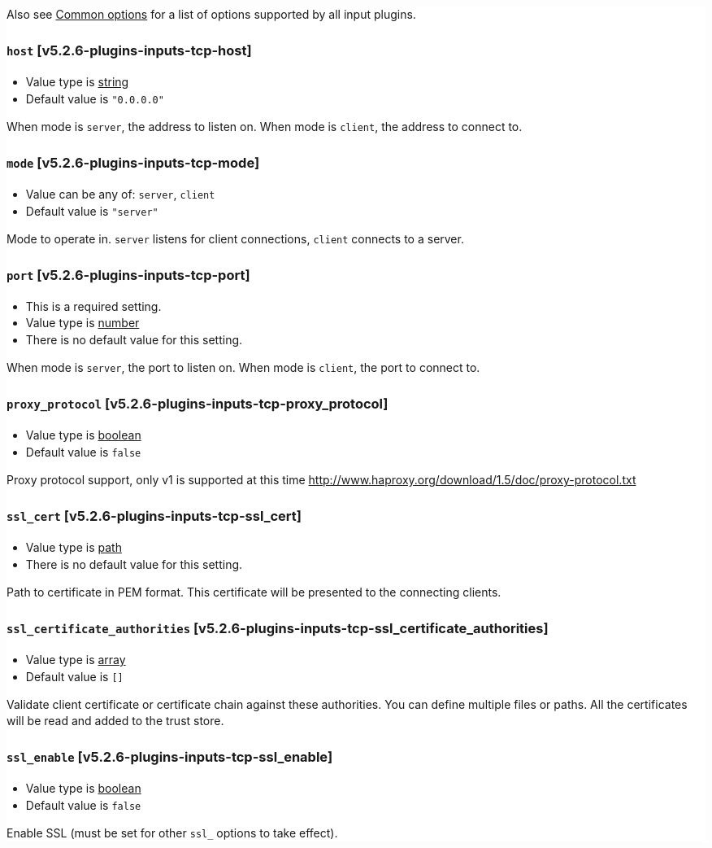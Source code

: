 Also see [Common options](v5-2-6-plugins-inputs-tcp.md#v5.2.6-plugins-inputs-tcp-common-options) for a list of options supported by all input plugins.

### `host` [v5.2.6-plugins-inputs-tcp-host]

* Value type is [string](/lsr/value-types.md#string)
* Default value is `"0.0.0.0"`

When mode is `server`, the address to listen on. When mode is `client`, the address to connect to.

### `mode` [v5.2.6-plugins-inputs-tcp-mode]

* Value can be any of: `server`, `client`
* Default value is `"server"`

Mode to operate in. `server` listens for client connections, `client` connects to a server.

### `port` [v5.2.6-plugins-inputs-tcp-port]

* This is a required setting.
* Value type is [number](/lsr/value-types.md#number)
* There is no default value for this setting.

When mode is `server`, the port to listen on. When mode is `client`, the port to connect to.

### `proxy_protocol` [v5.2.6-plugins-inputs-tcp-proxy_protocol]

* Value type is [boolean](/lsr/value-types.md#boolean)
* Default value is `false`

Proxy protocol support, only v1 is supported at this time <http://www.haproxy.org/download/1.5/doc/proxy-protocol.txt>

### `ssl_cert` [v5.2.6-plugins-inputs-tcp-ssl_cert]

* Value type is [path](/lsr/value-types.md#path)
* There is no default value for this setting.

Path to certificate in PEM format. This certificate will be presented to the connecting clients.

### `ssl_certificate_authorities` [v5.2.6-plugins-inputs-tcp-ssl_certificate_authorities]

* Value type is [array](/lsr/value-types.md#array)
* Default value is `[]`

Validate client certificate or certificate chain against these authorities. You can define multiple files or paths. All the certificates will be read and added to the trust store.

### `ssl_enable` [v5.2.6-plugins-inputs-tcp-ssl_enable]

* Value type is [boolean](/lsr/value-types.md#boolean)
* Default value is `false`

Enable SSL (must be set for other `ssl_` options to take effect).
